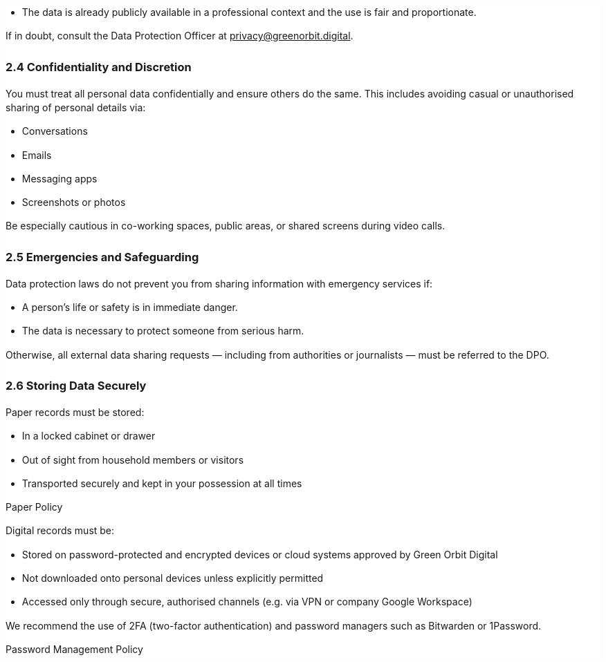- The data is already publicly available in a professional context and the use is fair and proportionate.

If in doubt, consult the Data Protection Officer at privacy@greenorbit.digital.



### 2.4 Confidentiality and Discretion

You must treat all personal data confidentially and ensure others do the same. This includes avoiding casual or unauthorised sharing of personal details via:

- Conversations

- Emails

- Messaging apps

- Screenshots or photos

Be especially cautious in co-working spaces, public areas, or shared screens during video calls.



### 2.5 Emergencies and Safeguarding

Data protection laws do not prevent you from sharing information with emergency services if:

- A person’s life or safety is in immediate danger.

- The data is necessary to protect someone from serious harm.

Otherwise, all external data sharing requests — including from authorities or journalists — must be referred to the DPO.



### 2.6 Storing Data Securely

Paper records must be stored:

- In a locked cabinet or drawer

- Out of sight from household members or visitors

- Transported securely and kept in your possession at all times

Paper Policy 



Digital records must be:

- Stored on password-protected and encrypted devices or cloud systems approved by Green Orbit Digital

- Not downloaded onto personal devices unless explicitly permitted

- Accessed only through secure, authorised channels (e.g. via VPN or company Google Workspace)

We recommend the use of 2FA (two-factor authentication) and password managers such as Bitwarden or 1Password.

Password Management Policy 
